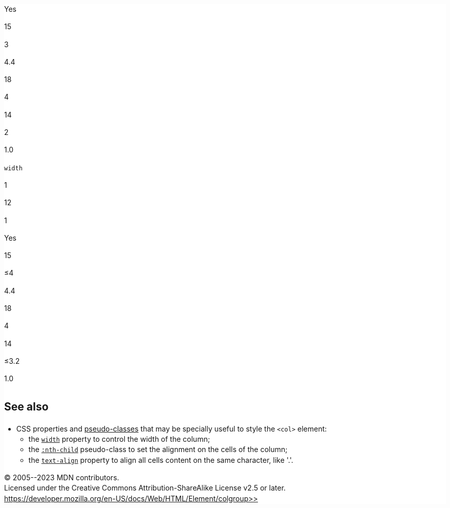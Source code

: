 Yes

15

3

4.4

18

4

14

2

1.0

`width`

1

12

1

Yes

15

≤4

4.4

18

4

14

≤3.2

1.0

See also
--------

- CSS properties and
    [pseudo-classes](https://developer.mozilla.org/en-US/docs/Web/CSS/Pseudo-classes)
    that may be specially useful to style the `<col>` element:
  - the
        [`width`](https://developer.mozilla.org/en-US/docs/Web/CSS/width)
        property to control the width of the column;
  - the
        [`:nth-child`](https://developer.mozilla.org/en-US/docs/Web/CSS/:nth-child)
        pseudo-class to set the alignment on the cells of the column;
  - the
        [`text-align`](https://developer.mozilla.org/en-US/docs/Web/CSS/text-align)
        property to align all cells content on the same character, like
        \'.\'.

© 2005--2023 MDN contributors.\
Licensed under the Creative Commons Attribution-ShareAlike License v2.5
or later.\
https://developer.mozilla.org/en-US/docs/Web/HTML/Element/colgroup>>
